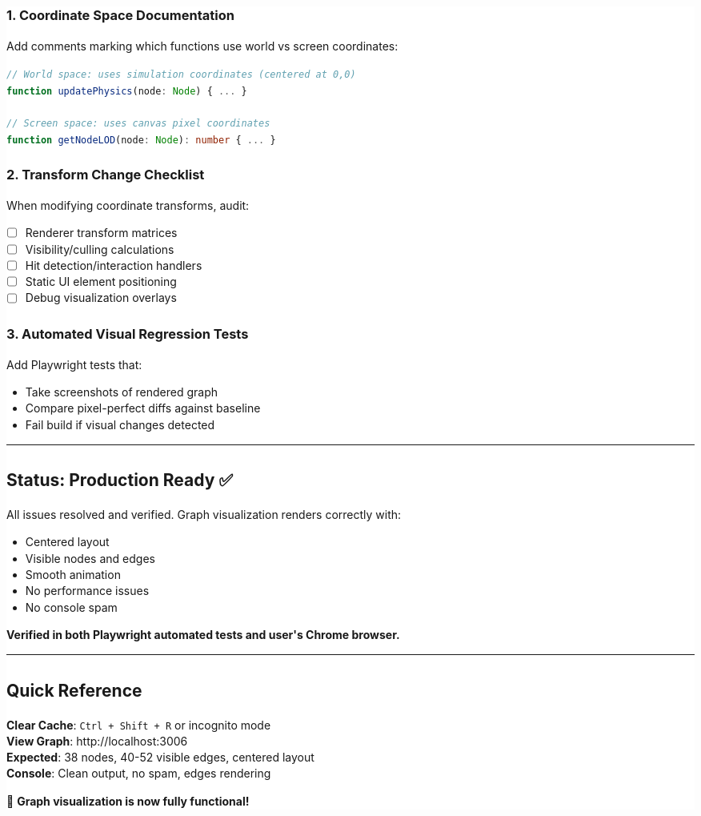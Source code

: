 ### 1. Coordinate Space Documentation
Add comments marking which functions use world vs screen coordinates:
```typescript
// World space: uses simulation coordinates (centered at 0,0)
function updatePhysics(node: Node) { ... }

// Screen space: uses canvas pixel coordinates
function getNodeLOD(node: Node): number { ... }
```

### 2. Transform Change Checklist
When modifying coordinate transforms, audit:
- [ ] Renderer transform matrices
- [ ] Visibility/culling calculations
- [ ] Hit detection/interaction handlers
- [ ] Static UI element positioning
- [ ] Debug visualization overlays

### 3. Automated Visual Regression Tests
Add Playwright tests that:
- Take screenshots of rendered graph
- Compare pixel-perfect diffs against baseline
- Fail build if visual changes detected

---

## Status: Production Ready ✅

All issues resolved and verified. Graph visualization renders correctly with:
- Centered layout
- Visible nodes and edges
- Smooth animation
- No performance issues
- No console spam

**Verified in both Playwright automated tests and user's Chrome browser.**

---

## Quick Reference

**Clear Cache**: `Ctrl + Shift + R` or incognito mode  
**View Graph**: http://localhost:3006  
**Expected**: 38 nodes, 40-52 visible edges, centered layout  
**Console**: Clean output, no spam, edges rendering  

🎉 **Graph visualization is now fully functional!**
